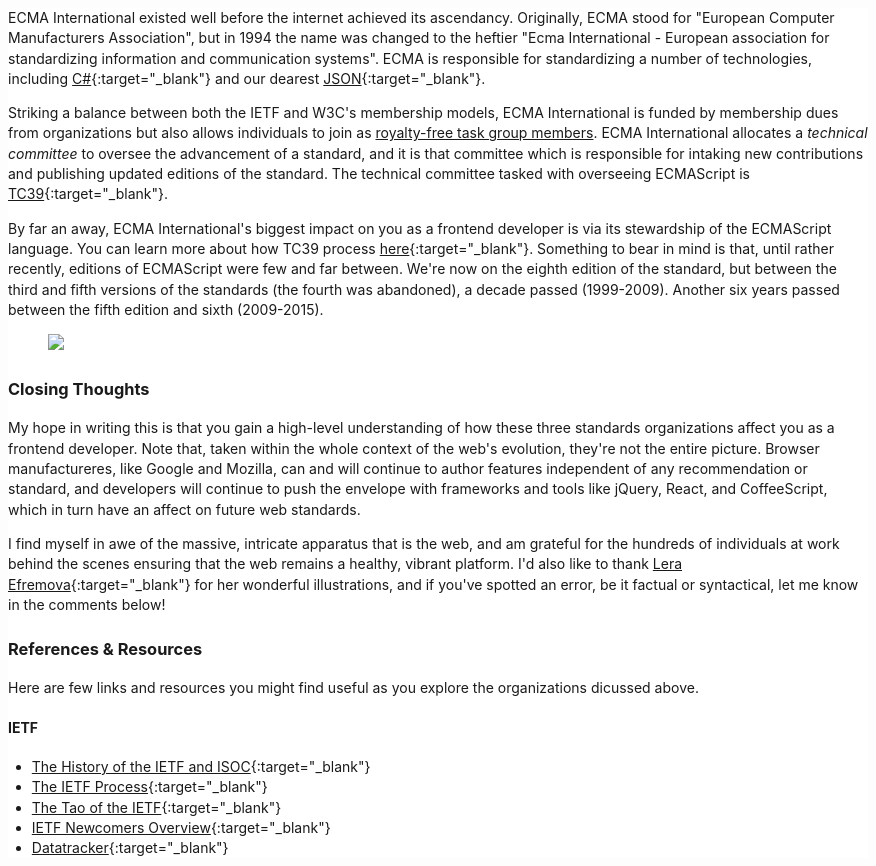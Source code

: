 ECMA International existed well before the internet achieved its ascendancy. Originally, ECMA stood for "European Computer Manufacturers Association", but in 1994 the name was changed to the heftier "Ecma International - European association for standardizing information and communication systems". ECMA is responsible for standardizing a number of technologies, including [C#](https://www.ecma-international.org/publications/the-tectonics-of-the-web/Ecma-334.htm){:target="_blank"} and our dearest [JSON](https://www.ecma-international.org/publications/the-tectonics-of-the-web/Ecma-404.htm){:target="_blank"}.

Striking a balance between both the IETF and W3C's membership models, ECMA International is funded by membership dues from organizations but also allows individuals to join as [royalty-free task group members](https://tc39.github.io/agreements/contributor/). ECMA International allocates a _technical committee_ to oversee the advancement of a standard, and it is that committee which is responsible for intaking new contributions and publishing updated editions of the standard. The technical committee tasked with overseeing ECMAScript is [TC39](https://github.com/tc39){:target="_blank"}.

By far an away, ECMA International's biggest impact on you as a frontend developer is via its stewardship of the ECMAScript language. You can learn more about how TC39 process [here](http://2ality.com/2015/11/tc39-process.html){:target="_blank"}. Something to bear in mind is that, until rather recently, editions of ECMAScript were few and far between. We're now on the eighth edition of the standard, but between the third and fifth versions of the standards (the fourth was abandoned), a decade passed (1999-2009). Another six years passed between the fifth edition and sixth (2009-2015). 

<figure>
  <img src="/public/svg/the-tectonics-of-the-web/closing.svg" width="100%" style="max-width: 40rem"/>
</figure>

### Closing Thoughts

My hope in writing this is that you gain a high-level understanding of how these three standards organizations affect you as a frontend developer. Note that, taken within the whole context of the web's evolution, they're not the entire picture. Browser manufactureres, like Google and Mozilla, can and will continue to author features independent of any recommendation or standard, and developers will continue to push the envelope with frameworks and tools like jQuery, React, and CoffeeScript, which in turn have an affect on future web standards.

I find myself in awe of the massive, intricate apparatus that is the web, and am grateful for the hundreds of individuals at work behind the scenes ensuring that the web remains a healthy, vibrant platform. I'd also like to thank [Lera Efremova](https://creativemarket.com/lera_efremova){:target="_blank"} for her wonderful illustrations, and if you've spotted an error, be it factual or syntactical, let me know in the comments below!

### References & Resources

Here are few links and resources you might find useful as you explore the organizations dicussed above.

#### IETF

- [The History of the IETF and ISOC](https://www.internetsociety.org/internet/history-of-the-internet/ietf-internet-society/){:target="_blank"}
- [The IETF Process](https://www.ietf.org/the-tectonics-of-the-web/process/informal/ ){:target="_blank"}
- [The Tao of the IETF](https://www.ietf.org/about/participate/tao/){:target="_blank"}
- [IETF Newcomers Overview](https://datatracker.ietf.org/meeting/101/materials/slides-101-edu-sessb-newcomers-overview-02){:target="_blank"}
- [Datatracker](https://datatracker.ietf.org/){:target="_blank"}
